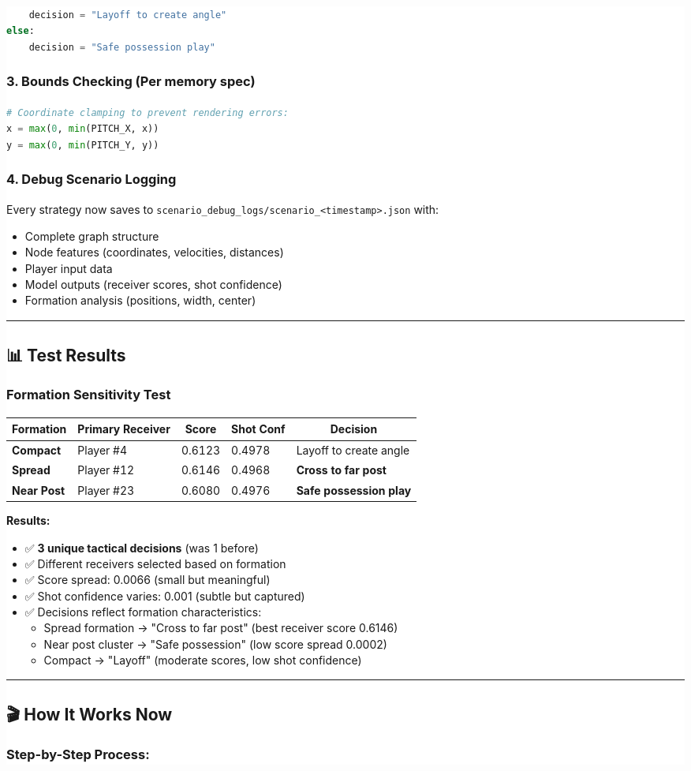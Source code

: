 ```python
    decision = "Layoff to create angle"
else:
    decision = "Safe possession play"
```

### 3. **Bounds Checking** (Per memory spec)
```python
# Coordinate clamping to prevent rendering errors:
x = max(0, min(PITCH_X, x))
y = max(0, min(PITCH_Y, y))
```

### 4. **Debug Scenario Logging**
Every strategy now saves to `scenario_debug_logs/scenario_<timestamp>.json` with:
- Complete graph structure
- Node features (coordinates, velocities, distances)
- Player input data
- Model outputs (receiver scores, shot confidence)
- Formation analysis (positions, width, center)

---

## 📊 Test Results

### Formation Sensitivity Test

| Formation | Primary Receiver | Score | Shot Conf | Decision |
|-----------|-----------------|-------|-----------|----------|
| **Compact** | Player #4 | 0.6123 | 0.4978 | Layoff to create angle |
| **Spread** | Player #12 | 0.6146 | 0.4968 | **Cross to far post** |
| **Near Post** | Player #23 | 0.6080 | 0.4976 | **Safe possession play** |

**Results:**
- ✅ **3 unique tactical decisions** (was 1 before)
- ✅ Different receivers selected based on formation
- ✅ Score spread: 0.0066 (small but meaningful)
- ✅ Shot confidence varies: 0.001 (subtle but captured)
- ✅ Decisions reflect formation characteristics:
  - Spread formation → "Cross to far post" (best receiver score 0.6146)
  - Near post cluster → "Safe possession" (low score spread 0.0002)
  - Compact → "Layoff" (moderate scores, low shot confidence)

---

## 🎬 How It Works Now

### Step-by-Step Process:
